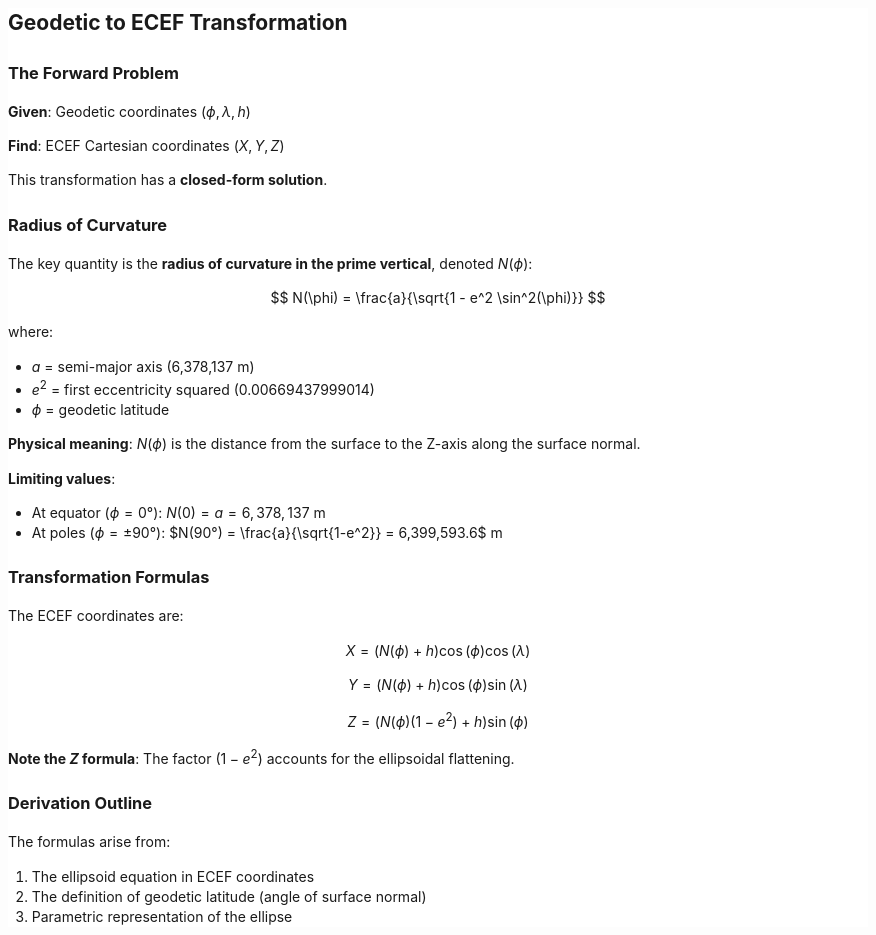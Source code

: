 
## Geodetic to ECEF Transformation

### The Forward Problem

**Given**: Geodetic coordinates $(\phi, \lambda, h)$

**Find**: ECEF Cartesian coordinates $(X, Y, Z)$

This transformation has a **closed-form solution**.

### Radius of Curvature

The key quantity is the **radius of curvature in the prime vertical**, denoted $N(\phi)$:

$$
N(\phi) = \frac{a}{\sqrt{1 - e^2 \sin^2(\phi)}}
$$

where:
- $a$ = semi-major axis (6,378,137 m)
- $e^2$ = first eccentricity squared (0.00669437999014)
- $\phi$ = geodetic latitude

**Physical meaning**: $N(\phi)$ is the distance from the surface to the Z-axis along the surface normal.

**Limiting values**:
- At equator ($\phi = 0°$): $N(0) = a = 6,378,137$ m
- At poles ($\phi = ±90°$): $N(90°) = \frac{a}{\sqrt{1-e^2}} = 6,399,593.6$ m

### Transformation Formulas

The ECEF coordinates are:

$$
X = (N(\phi) + h) \cos(\phi) \cos(\lambda)
$$

$$
Y = (N(\phi) + h) \cos(\phi) \sin(\lambda)
$$

$$
Z = \left(N(\phi)(1 - e^2) + h\right) \sin(\phi)
$$

**Note the $Z$ formula**: The factor $(1 - e^2)$ accounts for the ellipsoidal flattening.

### Derivation Outline

The formulas arise from:
1. The ellipsoid equation in ECEF coordinates
2. The definition of geodetic latitude (angle of surface normal)
3. Parametric representation of the ellipse
